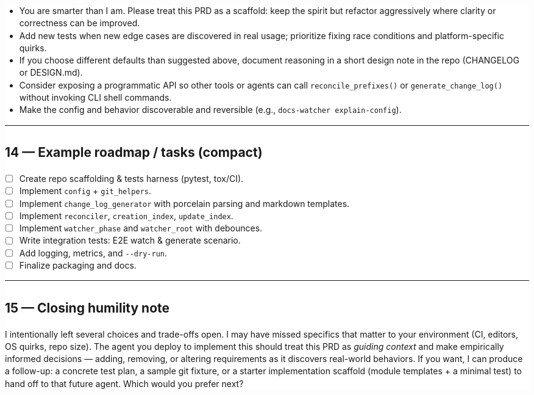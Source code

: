 * You are smarter than I am. Please treat this PRD as a scaffold: keep the spirit but refactor aggressively where clarity or correctness can be improved.
* Add new tests when new edge cases are discovered in real usage; prioritize fixing race conditions and platform-specific quirks.
* If you choose different defaults than suggested above, document reasoning in a short design note in the repo (CHANGELOG or DESIGN.md).
* Consider exposing a programmatic API so other tools or agents can call `reconcile_prefixes()` or `generate_change_log()` without invoking CLI shell commands.
* Make the config and behavior discoverable and reversible (e.g., `docs-watcher explain-config`).

---

## 14 — Example roadmap / tasks (compact)

* [ ] Create repo scaffolding & tests harness (pytest, tox/CI).
* [ ] Implement `config` + `git_helpers`.
* [ ] Implement `change_log_generator` with porcelain parsing and markdown templates.
* [ ] Implement `reconciler`, `creation_index`, `update_index`.
* [ ] Implement `watcher_phase` and `watcher_root` with debounces.
* [ ] Write integration tests: E2E watch & generate scenario.
* [ ] Add logging, metrics, and `--dry-run`.
* [ ] Finalize packaging and docs.

---

## 15 — Closing humility note

I intentionally left several choices and trade-offs open. I may have missed specifics that matter to your environment (CI, editors, OS quirks, repo size). The agent you deploy to implement this should treat this PRD as *guiding context* and make empirically informed decisions — adding, removing, or altering requirements as it discovers real-world behaviors. If you want, I can produce a follow-up: a concrete test plan, a sample git fixture, or a starter implementation scaffold (module templates + a minimal test) to hand off to that future agent. Which would you prefer next?
